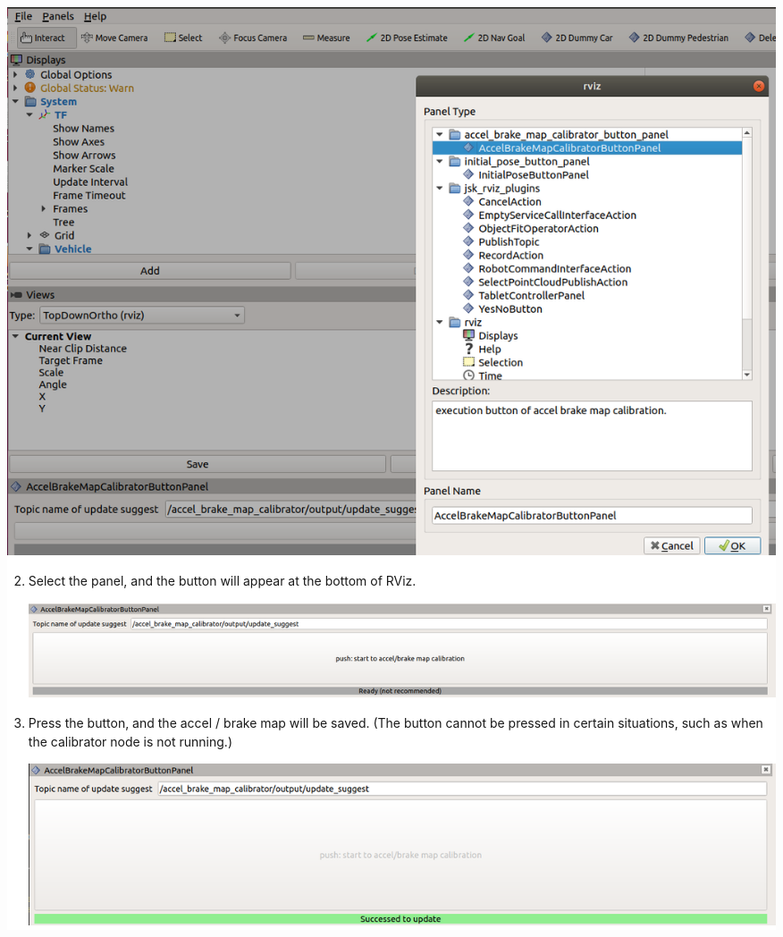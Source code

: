    ![add_panel](./media/add_panel.png)

2. Select the panel, and the button will appear at the bottom of RViz.

   ![calibrator_button_panel](./media/calibrator_button_panel.png)

3. Press the button, and the accel / brake map will be saved.
   (The button cannot be pressed in certain situations, such as when the calibrator node is not running.)

   ![push_calibration_button](./media/push_calibration_button.png)
